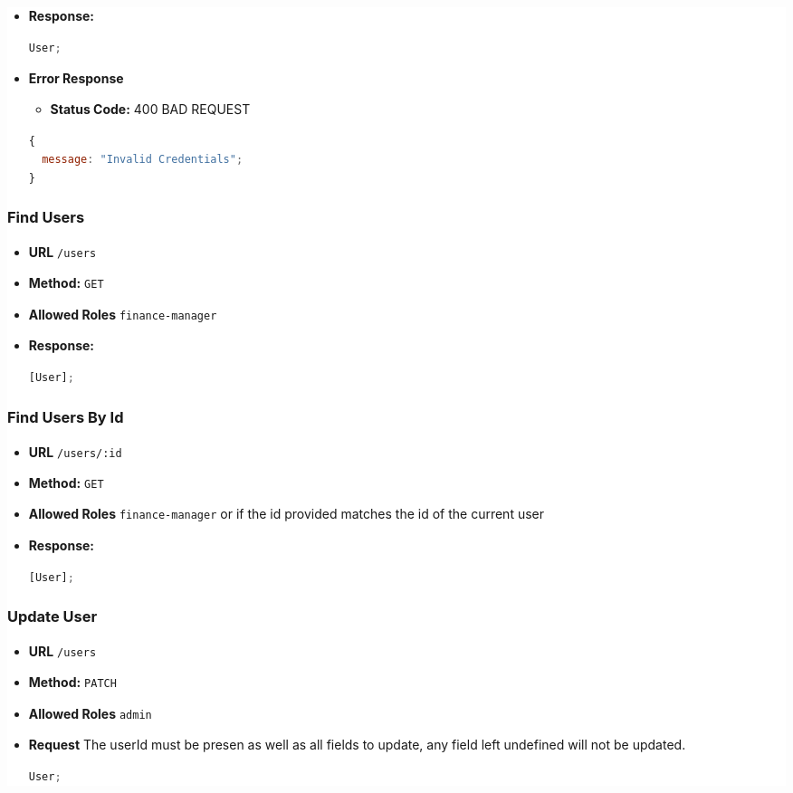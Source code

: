 - **Response:**

  ```javascript
  User;
  ```

- **Error Response**
  - **Status Code:** 400 BAD REQUEST
  ```javascript
  {
    message: "Invalid Credentials";
  }
  ```

### **Find Users**

- **URL**
  `/users`

- **Method:**
  `GET`

- **Allowed Roles** `finance-manager`

- **Response:**
  ```javascript
  [User];
  ```

### **Find Users By Id**

- **URL**
  `/users/:id`

- **Method:**
  `GET`

- **Allowed Roles** `finance-manager` or if the id provided matches the id of the current user

- **Response:**
  ```javascript
  [User];
  ```

### **Update User**

- **URL**
  `/users`

- **Method:**
  `PATCH`

- **Allowed Roles** `admin`

- **Request**
  The userId must be presen as well as all fields to update, any field left undefined will not be updated.

  ```javascript
  User;
  ```
